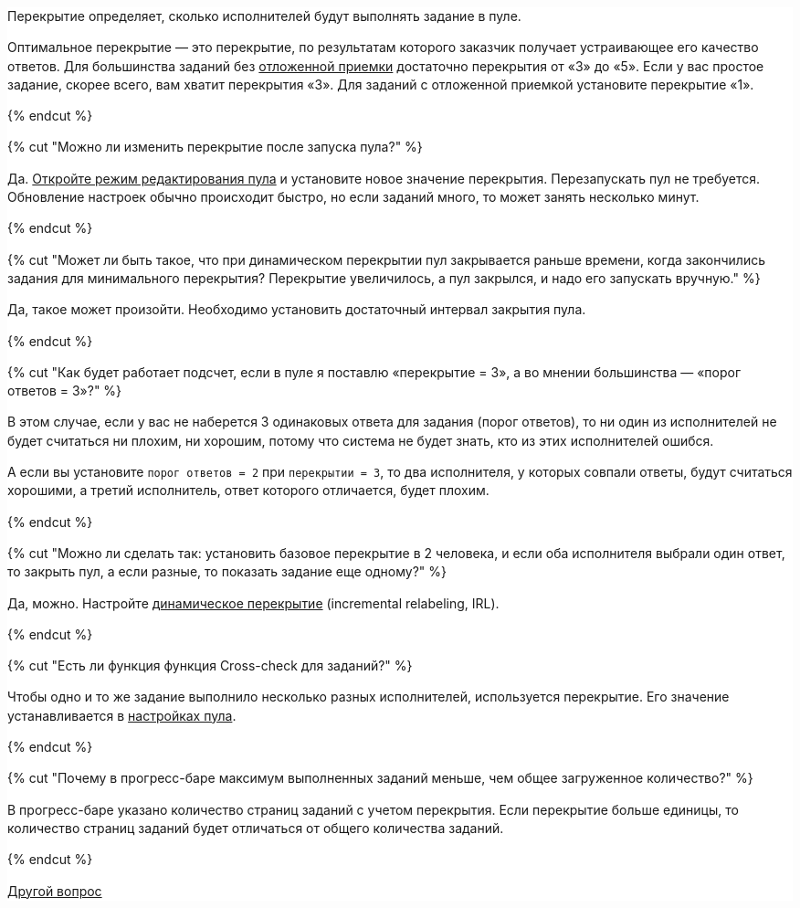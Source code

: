 Перекрытие определяет, сколько исполнителей будут выполнять задание в пуле.

Оптимальное перекрытие — это перекрытие, по результатам которого заказчик получает устраивающее его качество ответов. Для большинства заданий без [отложенной приемки](../../glossary.md#left-off-acceptance) достаточно перекрытия от «3» до «5». Если у вас простое задание, скорее всего, вам хватит перекрытия «3». Для заданий с отложенной приемкой установите перекрытие «1».

{% endcut %}

{% cut "Можно ли изменить перекрытие после запуска пула?" %}

Да. [Откройте режим редактирования пула](../concepts/pool-edit.md) и установите новое значение перекрытия. Перезапускать пул не требуется. Обновление настроек обычно происходит быстро, но если заданий много, то может занять несколько минут.

{% endcut %}

{% cut "Может ли быть такое, что при динамическом перекрытии пул закрывается раньше времени, когда закончились задания для минимального перекрытия? Перекрытие увеличилось, а пул закрылся, и надо его запускать вручную." %}

Да, такое может произойти. Необходимо установить достаточный интервал закрытия пула.

{% endcut %}

{% cut "Как будет работает подсчет, если в пуле я поставлю «перекрытие = 3», а во мнении большинства — «порог ответов = 3»?" %}

В этом случае, если у вас не наберется 3 одинаковых ответа для задания (порог ответов), то ни один из исполнителей не будет считаться ни плохим, ни хорошим, потому что система не будет знать, кто из этих исполнителей ошибся.

А если вы установите `порог ответов = 2` при `перекрытии = 3`, то два исполнителя, у которых совпали ответы, будут считаться хорошими, а третий исполнитель, ответ которого отличается, будет плохим.

{% endcut %}

{% cut "Можно ли сделать так: установить базовое перекрытие в 2 человека, и если оба исполнителя выбрали один ответ, то закрыть пул, а если разные, то показать задание еще одному?" %}

Да, можно. Настройте [динамическое перекрытие](../concepts/dynamic-overlap.md) (incremental relabeling, IRL).

{% endcut %}

{% cut "Есть ли функция функция Cross-check для заданий?" %}

Чтобы одно и то же задание выполнило несколько разных исполнителей, используется перекрытие. Его значение устанавливается в [настройках пула](../concepts/pool-edit.md).

{% endcut %}

{% cut "Почему в прогресс-баре максимум выполненных заданий меньше, чем общее загруженное количество?" %}

В прогресс-баре указано количество страниц заданий с учетом перекрытия. Если перекрытие больше единицы, то количество страниц заданий будет отличаться от общего количества заданий.

{% endcut %}

[Другой вопрос](support.md#help)
